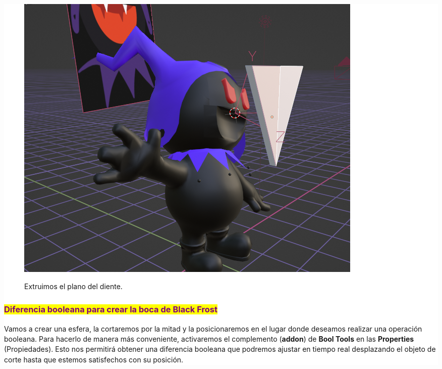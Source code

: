  

<figure><img src="../../.gitbook/assets/imagen_2023-11-05_183111230.png" alt=""><figcaption><p>Extruimos el plano del diente.</p></figcaption></figure>

</div>

### &#x20;<mark style="color:purple;">Diferencia booleana para crear la boca de Black Frost</mark>&#x20;

Vamos a crear una esfera, la cortaremos por la mitad y la posicionaremos en el lugar donde deseamos realizar una operación booleana. Para hacerlo de manera más conveniente, activaremos el complemento (**addon**) de **Bool Tools** en las **Properties** (Propiedades). Esto nos permitirá obtener una diferencia booleana que podremos ajustar en tiempo real desplazando el objeto de corte hasta que estemos satisfechos con su posición.
